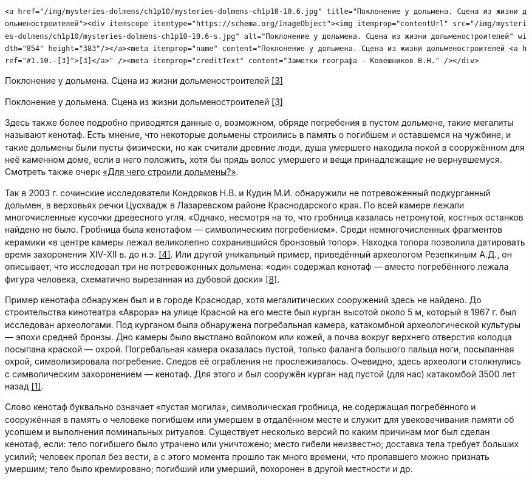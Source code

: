 	<a href="/img/mysteries-dolmens/ch1p10/mysteries-dolmens-ch1p10-10.6.jpg" title="Поклонение у дольмена. Сцена из жизни дольменостроителей"><div itemscope itemtype="https://schema.org/ImageObject"><img itemprop="contentUrl" src="/img/mysteries-dolmens/ch1p10/mysteries-dolmens-ch1p10-10.6-s.jpg" alt="Поклонение у дольмена. Сцена из жизни дольменостроителей" width="854" height="383"/></a><meta itemprop="name" content="Поклонение у дольмена. Сцена из жизни дольменостроителей <a href="#1.10.-[3]">[3]</a>" /><meta itemprop="creditText" content="Заметки географа - Ковешников В.Н." /></div>
Поклонение у дольмена. Сцена из жизни дольменостроителей <a href="#1.10.-[3]">[3]</a><figcaption>Поклонение у дольмена. Сцена из жизни дольменостроителей <a href="#1.10.-[3]">[3]</a></figcaption>
</figure>

Здесь также более подробно приводятся данные о, возможном, обряде погребения в пустом дольмене, такие мегалиты называют кенотаф. Есть мнение, что некоторые дольмены строились в память о погибшем и оставшемся на чужбине, и такие дольмены были пусты физически, но как считали древние люди, душа умершего находила покой в сооружённом для неё каменном доме, если в него положить, хотя бы прядь волос умершего и вещи принадлежащие не вернувшемуся. Смотреть также очерк [«Для чего строили дольмены?»](/mysteries-dolmens/ch1p8/ "Для чего строили мегалиты?").

Так в 2003 г. сочинские исследователи Кондряков Н.В. и Кудин М.И. обнаружили не потревоженный подкурганный дольмен, в верховьях речки Цусхвадж в Лазаревском районе Краснодарского края. По всей камере лежали многочисленные кусочки древесного угля. «Однако, несмотря на то, что гробница казалась нетронутой, костных останков найдено не было. Гробница была кенотафом — символическим погребением». Среди немногочисленных фрагментов керамики «в центре камеры лежал великолепно сохранившийся бронзовый топор». Находка топора позволила датировать время захоронения ХIV-XII в. до н.э. [[4]](#1.10.-[4]). Или другой уникальный пример, приведённый археологом Резепкиным А.Д., он описывает, что исследовал три не потревоженных дольмена: «один содержал кенотаф — вместо погребённого лежала фигура человека, схематично вырезанная из дубовой доски» [[8]](#1.10.-[8]).

Пример кенотафа обнаружен был и в городе Краснодар, хотя мегалитических сооружений здесь не найдено. До строительства кинотеатра «Аврора» на улице Красной на его месте был курган высотой около 5 м, который в 1967 г. был исследован археологами. Под курганом была обнаружена погребальная камера, катакомбной археологической культуры — эпохи средней бронзы. Дно камеры было выстлано войлоком или кожей, а почва вокруг верхнего отверстия колодца посыпана краской — охрой. Погребальная камера оказалась пустой, только фаланга большого пальца ноги, посыпанная охрой, символизировала погребение. Следов её ограбления не прослеживалось. Очевидно, здесь археологи столкнулись с символическим захоронением — кенотаф. Для этого и был сооружён курган над пустой (для нас) катакомбой 3500 лет назад [[1]](#1.10.-[1]).

Слово кенотаф буквально означает «пустая могила», символическая гробница, не содержащая погребённого и сооружённая в память о человеке погибшем или умершем в отдалённом месте и служит для увековечивания памяти об усопшем и выполнения поминальных ритуалов. Существует несколько версий по каким причинам мог был сделан кенотаф, если: тело погибшего было утрачено или уничтожено; место гибели неизвестно; доставка тела требует больших усилий; человек пропал без вести, а с этого момента прошло так много времени, что пропавшего можно признать умершим; тело было кремировано; погибший или умерший, похоронен в другой местности и др.
